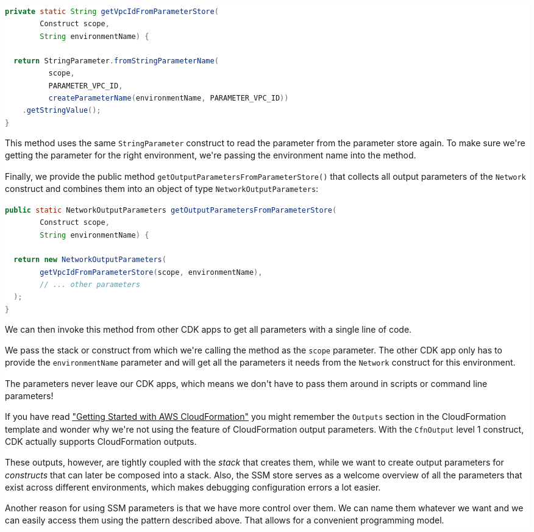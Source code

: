 ```java
private static String getVpcIdFromParameterStore(
        Construct scope,
        String environmentName) {
    
  return StringParameter.fromStringParameterName(
          scope,
          PARAMETER_VPC_ID,
          createParameterName(environmentName, PARAMETER_VPC_ID))
    .getStringValue();
}
```

This method uses the same `StringParameter` construct to read the parameter from the parameter store again. To make sure we're getting the parameter for the right environment, we're passing the environment name into the method.

Finally, we provide the public method `getOutputParametersFromParameterStore()` that collects all output parameters of the `Network` construct and combines them into an object of type `NetworkOutputParameters`:

```java
public static NetworkOutputParameters getOutputParametersFromParameterStore(
        Construct scope,
        String environmentName) {
  
  return new NetworkOutputParameters(
        getVpcIdFromParameterStore(scope, environmentName),
        // ... other parameters
  );
}
```

We can then invoke this method from other CDK apps to get all parameters with a single line of code.

We pass the stack or construct from which we're calling the method as the `scope` parameter. The other CDK app only has to provide the `environmentName` parameter and will get all the parameters it needs from the `Network` construct for this environment.

The parameters never leave our CDK apps, which means we don't have to pass them around in scripts or command line parameters!

If you have read ["Getting Started with AWS CloudFormation"](/getting-started-with-aws-cloudformation) you might remember the `Outputs` section in the CloudFormation template and wonder why we're not using the feature of CloudFormation output parameters. With the `CfnOutput` level 1 construct, CDK actually supports CloudFormation outputs.

These outputs, however, are tightly coupled with the *stack* that creates them, while we want to create output parameters for *constructs* that can later be composed into a stack. Also, the SSM store serves as a welcome overview of all the parameters that exist across different environments, which makes debugging configuration errors a lot easier.

Another reason for using SSM parameters is that we have more control over them. We can name them whatever we want and we can easily access them using the pattern described above. That allows for a convenient programming model.

